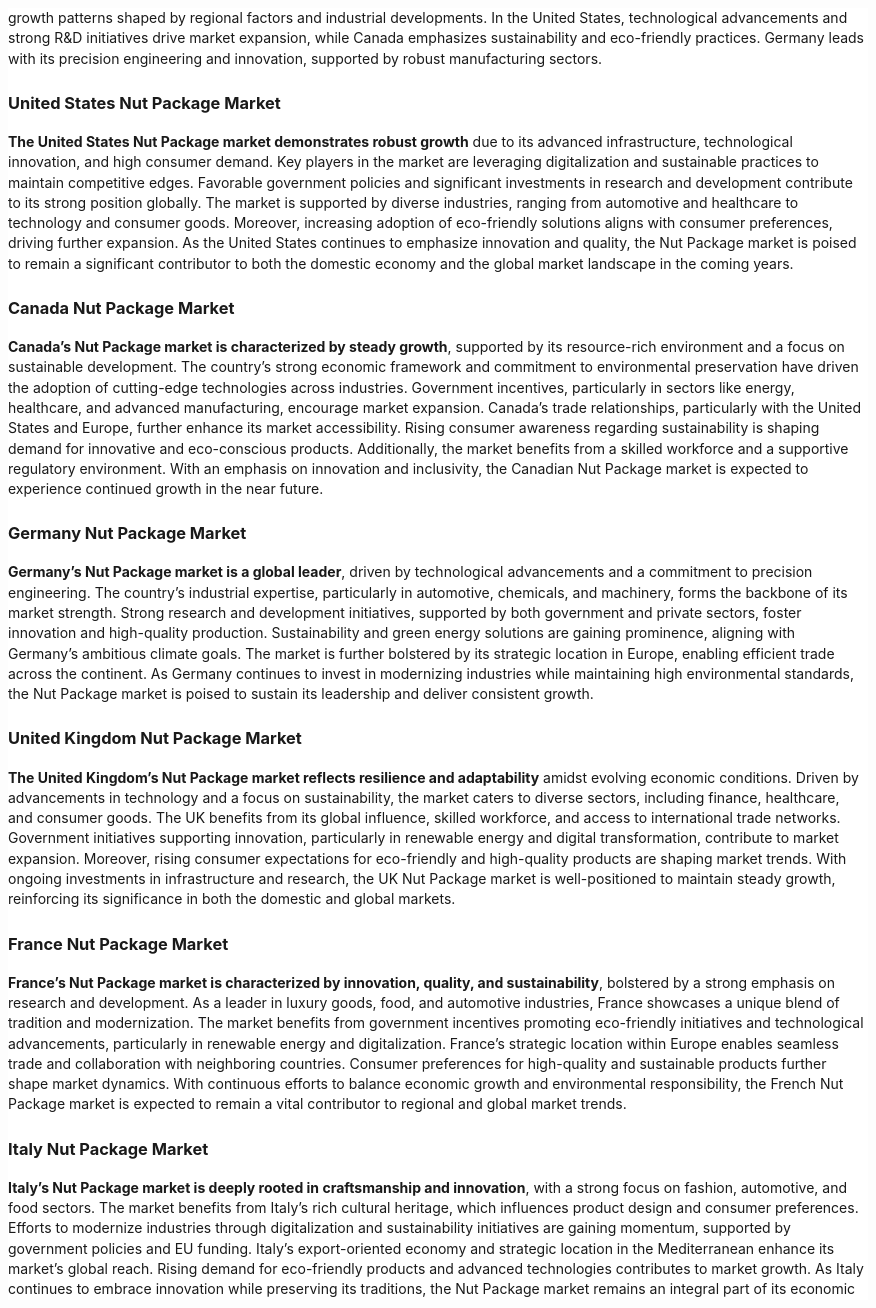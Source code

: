 growth patterns shaped by regional factors and industrial developments. In the United States, technological advancements and strong R&amp;D initiatives drive market expansion, while Canada emphasizes sustainability and eco-friendly practices. Germany leads with its precision engineering and innovation, supported by robust manufacturing sectors.</span></em></p></blockquote><h3><strong>United States Nut Package Market</strong></h3><p><strong>The United States Nut Package market demonstrates robust growth</strong> due to its advanced infrastructure, technological innovation, and high consumer demand. Key players in the market are leveraging digitalization and sustainable practices to maintain competitive edges. Favorable government policies and significant investments in research and development contribute to its strong position globally. The market is supported by diverse industries, ranging from automotive and healthcare to technology and consumer goods. Moreover, increasing adoption of eco-friendly solutions aligns with consumer preferences, driving further expansion. As the United States continues to emphasize innovation and quality, the Nut Package market is poised to remain a significant contributor to both the domestic economy and the global market landscape in the coming years.</p><h3><strong>Canada Nut Package Market</strong></h3><p><strong>Canada&rsquo;s Nut Package market is characterized by steady growth</strong>, supported by its resource-rich environment and a focus on sustainable development. The country&rsquo;s strong economic framework and commitment to environmental preservation have driven the adoption of cutting-edge technologies across industries. Government incentives, particularly in sectors like energy, healthcare, and advanced manufacturing, encourage market expansion. Canada&rsquo;s trade relationships, particularly with the United States and Europe, further enhance its market accessibility. Rising consumer awareness regarding sustainability is shaping demand for innovative and eco-conscious products. Additionally, the market benefits from a skilled workforce and a supportive regulatory environment. With an emphasis on innovation and inclusivity, the Canadian Nut Package market is expected to experience continued growth in the near future.</p><h3><strong>Germany Nut Package Market</strong></h3><p><strong>Germany&rsquo;s Nut Package market is a global leader</strong>, driven by technological advancements and a commitment to precision engineering. The country&rsquo;s industrial expertise, particularly in automotive, chemicals, and machinery, forms the backbone of its market strength. Strong research and development initiatives, supported by both government and private sectors, foster innovation and high-quality production. Sustainability and green energy solutions are gaining prominence, aligning with Germany&rsquo;s ambitious climate goals. The market is further bolstered by its strategic location in Europe, enabling efficient trade across the continent. As Germany continues to invest in modernizing industries while maintaining high environmental standards, the Nut Package market is poised to sustain its leadership and deliver consistent growth.</p><h3><strong>United Kingdom Nut Package Market</strong></h3><p><strong>The United Kingdom&rsquo;s Nut Package market reflects resilience and adaptability</strong> amidst evolving economic conditions. Driven by advancements in technology and a focus on sustainability, the market caters to diverse sectors, including finance, healthcare, and consumer goods. The UK benefits from its global influence, skilled workforce, and access to international trade networks. Government initiatives supporting innovation, particularly in renewable energy and digital transformation, contribute to market expansion. Moreover, rising consumer expectations for eco-friendly and high-quality products are shaping market trends. With ongoing investments in infrastructure and research, the UK Nut Package market is well-positioned to maintain steady growth, reinforcing its significance in both the domestic and global markets.</p><h3><strong>France Nut Package Market</strong></h3><p><strong>France&rsquo;s Nut Package market is characterized by innovation, quality, and sustainability</strong>, bolstered by a strong emphasis on research and development. As a leader in luxury goods, food, and automotive industries, France showcases a unique blend of tradition and modernization. The market benefits from government incentives promoting eco-friendly initiatives and technological advancements, particularly in renewable energy and digitalization. France&rsquo;s strategic location within Europe enables seamless trade and collaboration with neighboring countries. Consumer preferences for high-quality and sustainable products further shape market dynamics. With continuous efforts to balance economic growth and environmental responsibility, the French Nut Package market is expected to remain a vital contributor to regional and global market trends.</p><h3><strong>Italy Nut Package Market</strong></h3><p><strong>Italy&rsquo;s Nut Package market is deeply rooted in craftsmanship and innovation</strong>, with a strong focus on fashion, automotive, and food sectors. The market benefits from Italy&rsquo;s rich cultural heritage, which influences product design and consumer preferences. Efforts to modernize industries through digitalization and sustainability initiatives are gaining momentum, supported by government policies and EU funding. Italy&rsquo;s export-oriented economy and strategic location in the Mediterranean enhance its market&rsquo;s global reach. Rising demand for eco-friendly products and advanced technologies contributes to market growth. As Italy continues to embrace innovation while preserving its traditions, the Nut Package market remains an integral part of its economic